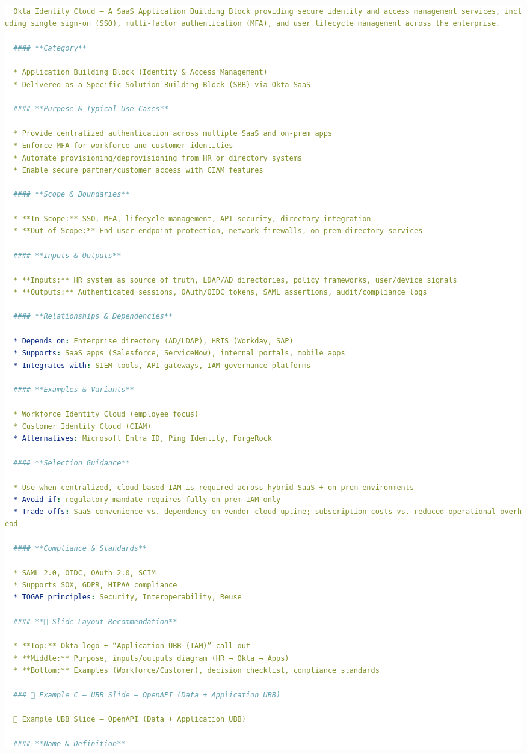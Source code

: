 ```yaml
  Okta Identity Cloud — A SaaS Application Building Block providing secure identity and access management services, including single sign-on (SSO), multi-factor authentication (MFA), and user lifecycle management across the enterprise.
  
  #### **Category**
  
  * Application Building Block (Identity & Access Management)
  * Delivered as a Specific Solution Building Block (SBB) via Okta SaaS
  
  #### **Purpose & Typical Use Cases**
  
  * Provide centralized authentication across multiple SaaS and on-prem apps
  * Enforce MFA for workforce and customer identities
  * Automate provisioning/deprovisioning from HR or directory systems
  * Enable secure partner/customer access with CIAM features
  
  #### **Scope & Boundaries**
  
  * **In Scope:** SSO, MFA, lifecycle management, API security, directory integration
  * **Out of Scope:** End-user endpoint protection, network firewalls, on-prem directory services
  
  #### **Inputs & Outputs**
  
  * **Inputs:** HR system as source of truth, LDAP/AD directories, policy frameworks, user/device signals
  * **Outputs:** Authenticated sessions, OAuth/OIDC tokens, SAML assertions, audit/compliance logs
  
  #### **Relationships & Dependencies**
  
  * Depends on: Enterprise directory (AD/LDAP), HRIS (Workday, SAP)
  * Supports: SaaS apps (Salesforce, ServiceNow), internal portals, mobile apps
  * Integrates with: SIEM tools, API gateways, IAM governance platforms
  
  #### **Examples & Variants**
  
  * Workforce Identity Cloud (employee focus)
  * Customer Identity Cloud (CIAM)
  * Alternatives: Microsoft Entra ID, Ping Identity, ForgeRock
  
  #### **Selection Guidance**
  
  * Use when centralized, cloud-based IAM is required across hybrid SaaS + on-prem environments
  * Avoid if: regulatory mandate requires fully on-prem IAM only
  * Trade-offs: SaaS convenience vs. dependency on vendor cloud uptime; subscription costs vs. reduced operational overhead
  
  #### **Compliance & Standards**
  
  * SAML 2.0, OIDC, OAuth 2.0, SCIM
  * Supports SOX, GDPR, HIPAA compliance
  * TOGAF principles: Security, Interoperability, Reuse
  
  #### **🎯 Slide Layout Recommendation**
  
  * **Top:** Okta logo + “Application UBB (IAM)” call-out
  * **Middle:** Purpose, inputs/outputs diagram (HR → Okta → Apps)
  * **Bottom:** Examples (Workforce/Customer), decision checklist, compliance standards
  
  ### 📑 Example C — UBB Slide — OpenAPI (Data + Application UBB)
  
  📑 Example UBB Slide — OpenAPI (Data + Application UBB)
  
  #### **Name & Definition**
```